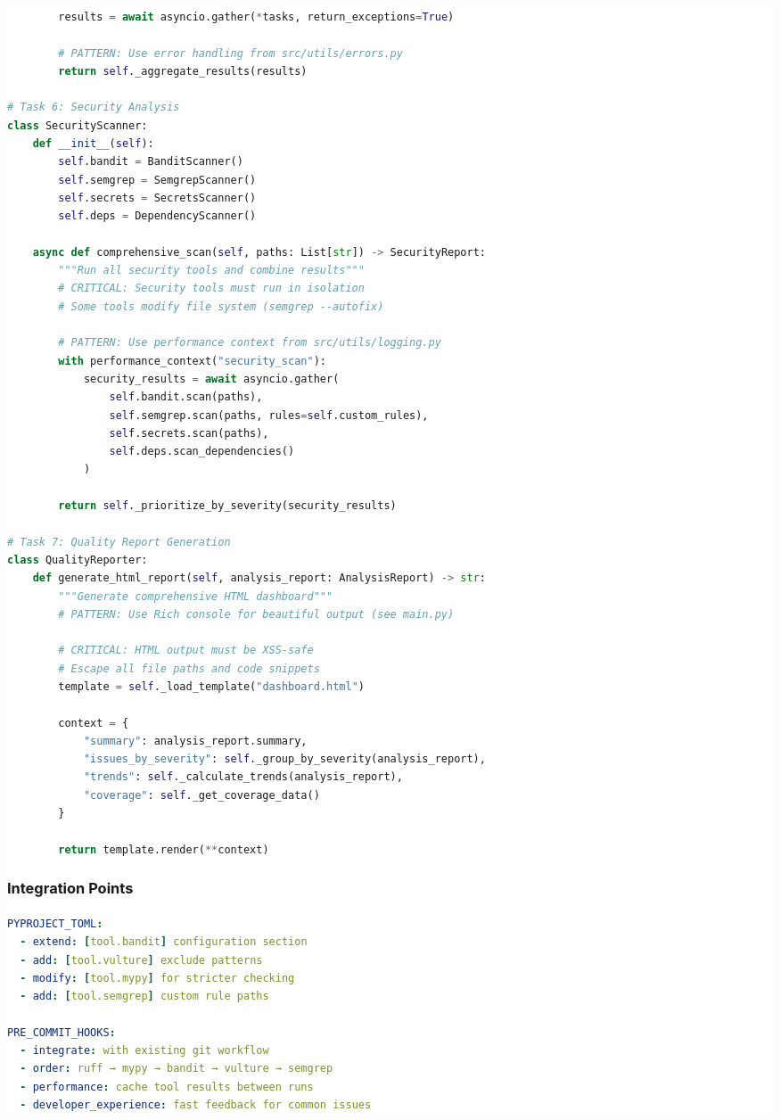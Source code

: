 ```python
        results = await asyncio.gather(*tasks, return_exceptions=True)
        
        # PATTERN: Use error handling from src/utils/errors.py
        return self._aggregate_results(results)

# Task 6: Security Analysis
class SecurityScanner:
    def __init__(self):
        self.bandit = BanditScanner()
        self.semgrep = SemgrepScanner() 
        self.secrets = SecretsScanner()
        self.deps = DependencyScanner()
    
    async def comprehensive_scan(self, paths: List[str]) -> SecurityReport:
        """Run all security tools and combine results"""
        # CRITICAL: Security tools must run in isolation
        # Some tools modify file system (semgrep --autofix)
        
        # PATTERN: Use performance context from src/utils/logging.py
        with performance_context("security_scan"):
            security_results = await asyncio.gather(
                self.bandit.scan(paths),
                self.semgrep.scan(paths, rules=self.custom_rules),
                self.secrets.scan(paths),
                self.deps.scan_dependencies()
            )
        
        return self._prioritize_by_severity(security_results)

# Task 7: Quality Report Generation  
class QualityReporter:
    def generate_html_report(self, analysis_report: AnalysisReport) -> str:
        """Generate comprehensive HTML dashboard"""
        # PATTERN: Use Rich console for beautiful output (see main.py)
        
        # CRITICAL: HTML output must be XSS-safe
        # Escape all file paths and code snippets
        template = self._load_template("dashboard.html")
        
        context = {
            "summary": analysis_report.summary,
            "issues_by_severity": self._group_by_severity(analysis_report),
            "trends": self._calculate_trends(analysis_report),
            "coverage": self._get_coverage_data()
        }
        
        return template.render(**context)
```

### Integration Points
```yaml
PYPROJECT_TOML:
  - extend: [tool.bandit] configuration section
  - add: [tool.vulture] exclude patterns
  - modify: [tool.mypy] for stricter checking
  - add: [tool.semgrep] custom rule paths

PRE_COMMIT_HOOKS:
  - integrate: with existing git workflow
  - order: ruff → mypy → bandit → vulture → semgrep
  - performance: cache tool results between runs
  - developer_experience: fast feedback for common issues

```